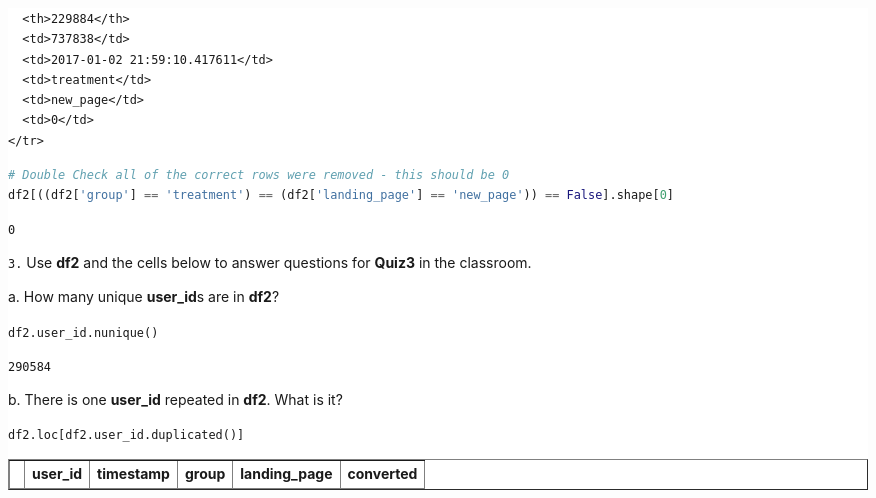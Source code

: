       <th>229884</th>
      <td>737838</td>
      <td>2017-01-02 21:59:10.417611</td>
      <td>treatment</td>
      <td>new_page</td>
      <td>0</td>
    </tr>
  </tbody>
</table>
</div>




```python
# Double Check all of the correct rows were removed - this should be 0
df2[((df2['group'] == 'treatment') == (df2['landing_page'] == 'new_page')) == False].shape[0]
```




    0



`3.` Use **df2** and the cells below to answer questions for **Quiz3** in the classroom.

a. How many unique **user_id**s are in **df2**?


```python
df2.user_id.nunique()
```




    290584



b. There is one **user_id** repeated in **df2**.  What is it?


```python
df2.loc[df2.user_id.duplicated()]
```




<div>
<style scoped>
    .dataframe tbody tr th:only-of-type {
        vertical-align: middle;
    }

    .dataframe tbody tr th {
        vertical-align: top;
    }

    .dataframe thead th {
        text-align: right;
    }
</style>
<table border="1" class="dataframe">
  <thead>
    <tr style="text-align: right;">
      <th></th>
      <th>user_id</th>
      <th>timestamp</th>
      <th>group</th>
      <th>landing_page</th>
      <th>converted</th>
    </tr>
  </thead>
  <tbody>